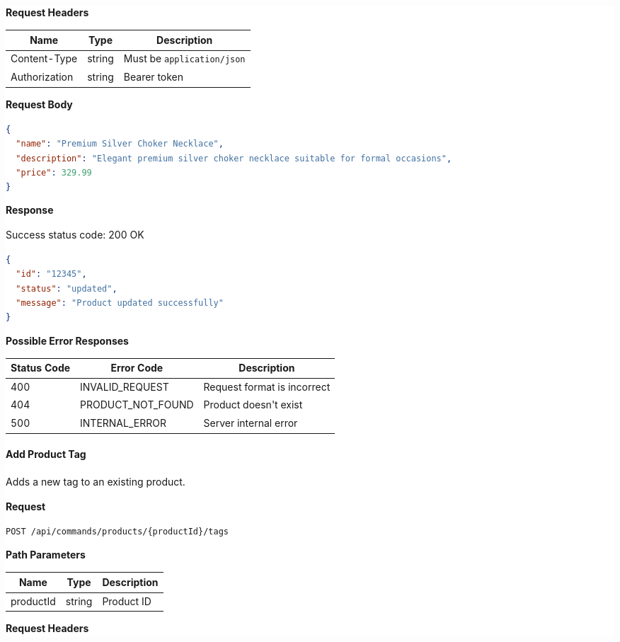 **Request Headers**

| Name          | Type   | Description                |
| ------------- | ------ | -------------------------- |
| Content-Type  | string | Must be `application/json` |
| Authorization | string | Bearer token               |

**Request Body**

```json
{
  "name": "Premium Silver Choker Necklace",
  "description": "Elegant premium silver choker necklace suitable for formal occasions",
  "price": 329.99
}
```

**Response**

Success status code: 200 OK

```json
{
  "id": "12345",
  "status": "updated",
  "message": "Product updated successfully"
}
```

**Possible Error Responses**

| Status Code | Error Code        | Description                 |
| ----------- | ----------------- | --------------------------- |
| 400         | INVALID_REQUEST   | Request format is incorrect |
| 404         | PRODUCT_NOT_FOUND | Product doesn't exist       |
| 500         | INTERNAL_ERROR    | Server internal error       |

#### Add Product Tag

Adds a new tag to an existing product.

**Request**

```
POST /api/commands/products/{productId}/tags
```

**Path Parameters**

| Name      | Type   | Description |
| --------- | ------ | ----------- |
| productId | string | Product ID  |

**Request Headers**
